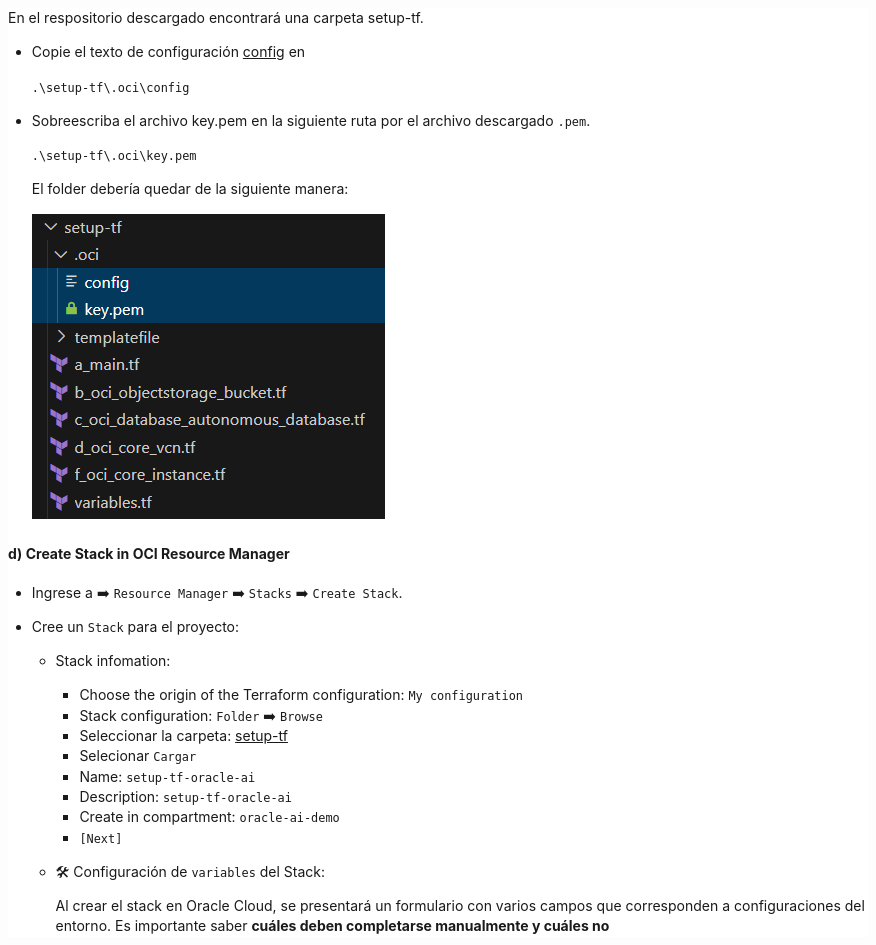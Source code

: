 En el respositorio descargado encontrará una carpeta setup-tf.

- Copie el texto de configuración [config](setup-tf/config) en
  ```plaintext
  .\setup-tf\.oci\config
  ```
- Sobreescriba el archivo key.pem en la siguiente ruta por el archivo descargado `.pem`.
  ```plaintext
  .\setup-tf\.oci\key.pem
  ```

  El folder debería quedar de la siguiente manera:

  ![config files](../img/vw-setup-tf-config.png)

#### d) Create Stack in OCI Resource Manager

- Ingrese a ➡️ `Resource Manager` ➡️ `Stacks` ➡️ `Create Stack`.
- Cree un `Stack` para el proyecto:

  - Stack infomation:

    - Choose the origin of the Terraform configuration: `My configuration`
    - Stack configuration: `Folder` ➡️ `Browse`
    - Seleccionar la carpeta: [setup-tf](setup-tf)
    - Selecionar `Cargar`
    - Name: `setup-tf-oracle-ai`
    - Description: `setup-tf-oracle-ai`
    - Create in compartment: `oracle-ai-demo`
    - `[Next]`

  - 🛠️ Configuración de `variables` del Stack:

    Al crear el stack en Oracle Cloud, se presentará un formulario con varios campos que corresponden a configuraciones del entorno. Es importante saber **cuáles deben completarse manualmente y cuáles no**


[issues-shield]: https://img.shields.io/github/issues/othneildrew/Best-README-Template.svg?style=for-the-badge
[issues-url]: https://github.com/jganggini/oci-functions/issues
[linkedin-shield]: https://img.shields.io/badge/-LinkedIn-black.svg?style=for-the-badge&logo=linkedin&colorB=555
[linkedin-url]: https://www.linkedin.com/in/jganggini/